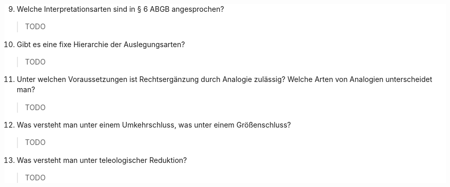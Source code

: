 9. Welche Interpretationsarten sind in § 6 ABGB angesprochen?
>TODO

10. Gibt es eine fixe Hierarchie der Auslegungsarten?
>TODO

11. Unter welchen Voraussetzungen ist Rechtsergänzung durch Analogie zulässig? Welche Arten von Analogien unterscheidet man?
>TODO

12. Was versteht man unter einem Umkehrschluss, was unter einem Größenschluss?
>TODO

13. Was versteht man unter teleologischer Reduktion?
>TODO
